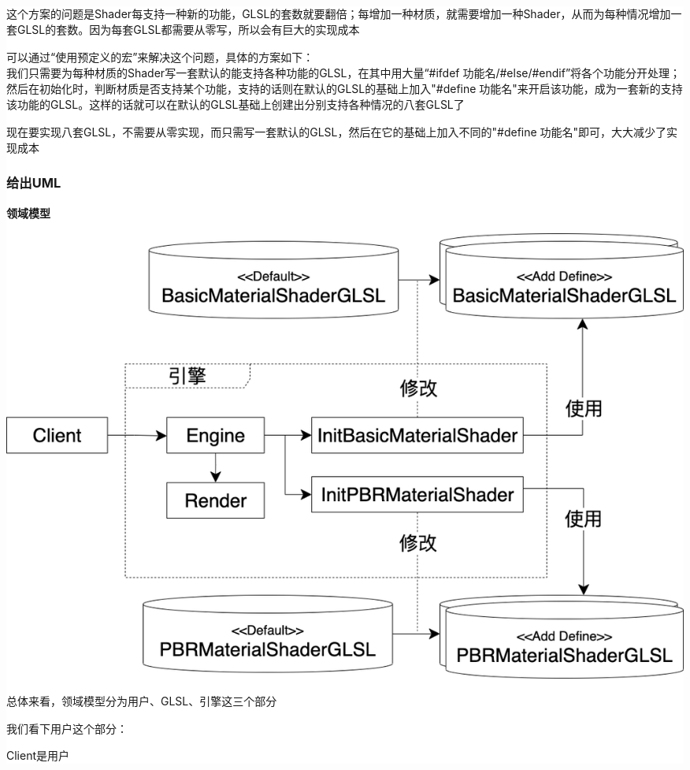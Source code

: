 这个方案的问题是Shader每支持一种新的功能，GLSL的套数就要翻倍；每增加一种材质，就需要增加一种Shader，从而为每种情况增加一套GLSL的套数。因为每套GLSL都需要从零写，所以会有巨大的实现成本

可以通过“使用预定义的宏”来解决这个问题，具体的方案如下：  
我们只需要为每种材质的Shader写一套默认的能支持各种功能的GLSL，在其中用大量“#ifdef 功能名/#else/#endif”将各个功能分开处理；然后在初始化时，判断材质是否支持某个功能，支持的话则在默认的GLSL的基础上加入"#define 功能名"来开启该功能，成为一套新的支持该功能的GLSL。这样的话就可以在默认的GLSL基础上创建出分别支持各种情况的八套GLSL了  


现在要实现八套GLSL，不需要从零实现，而只需写一套默认的GLSL，然后在它的基础上加入不同的"#define 功能名"即可，大大减少了实现成本






### 给出UML
**领域模型**

![领域模型图](./story_before/UML.png)

总体来看，领域模型分为用户、GLSL、引擎这三个部分


我们看下用户这个部分：

Client是用户


